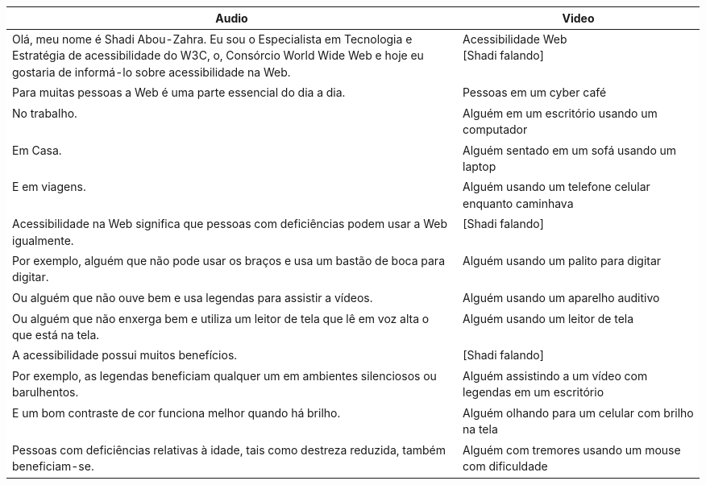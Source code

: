 <table>
  <thead>
    <tr>
      <th width="65%">Audio</th>
      <th>Video</th>
    </tr>
  </thead>
  <tbody>
    <tr>
      <td>Olá, meu nome é Shadi Abou-Zahra. Eu sou o Especialista em Tecnologia e Estratégia de acessibilidade do W3C, o, Consórcio World Wide Web e hoje eu gostaria de informá-lo sobre acessibilidade na Web.</td>
      <td>Acessibilidade Web<br>
        [Shadi falando]</td>
    </tr>
    <tr>
      <td>Para muitas pessoas a Web é uma parte essencial do dia a dia.</td>
      <td>Pessoas em um cyber café</td>
    </tr>
    <tr>
      <td>No trabalho.</td>
      <td>Alguém em um escritório usando um computador</td>
    </tr>
    <tr>
      <td>Em Casa.</td>
      <td>Alguém sentado em um sofá usando um laptop</td>
    </tr>
    <tr>
      <td>E em viagens.</td>
      <td>Alguém usando um telefone celular enquanto caminhava</td>
    </tr>
    <tr>
      <td>Acessibilidade na Web significa que pessoas com deficiências podem usar a Web igualmente.</td>
      <td>[Shadi falando]</td>
    </tr>
    <tr>
      <td>Por exemplo, alguém que não pode usar os braços e usa um bastão de boca para digitar.</td>
      <td>Alguém usando um palito para digitar</td>
    </tr>
    <tr>
      <td>Ou alguém que não ouve bem e usa legendas para assistir a vídeos.</td>
      <td>Alguém usando um aparelho auditivo</td>
    </tr>
    <tr>
      <td>Ou alguém que não enxerga bem e utiliza um leitor de tela que lê em voz alta o que está na tela.</td>
      <td>Alguém usando um leitor de tela</td>
    </tr>
    <tr>
      <td>A acessibilidade possui muitos benefícios.</td>
      <td>[Shadi falando]</td>
    </tr>
    <tr>
      <td>Por exemplo, as legendas beneficiam qualquer um em ambientes silenciosos ou barulhentos.</td>
      <td>Alguém assistindo a um vídeo com legendas em um escritório</td>
    </tr>
    <tr>
      <td>E um bom contraste de cor funciona melhor quando há brilho.</td>
      <td>Alguém olhando para um celular com brilho na tela</td>
    </tr>
    <tr>
      <td>Pessoas com deficiências relativas à idade, tais como destreza reduzida, também beneficiam-se.</td>
      <td>Alguém com tremores usando um mouse com dificuldade</td>